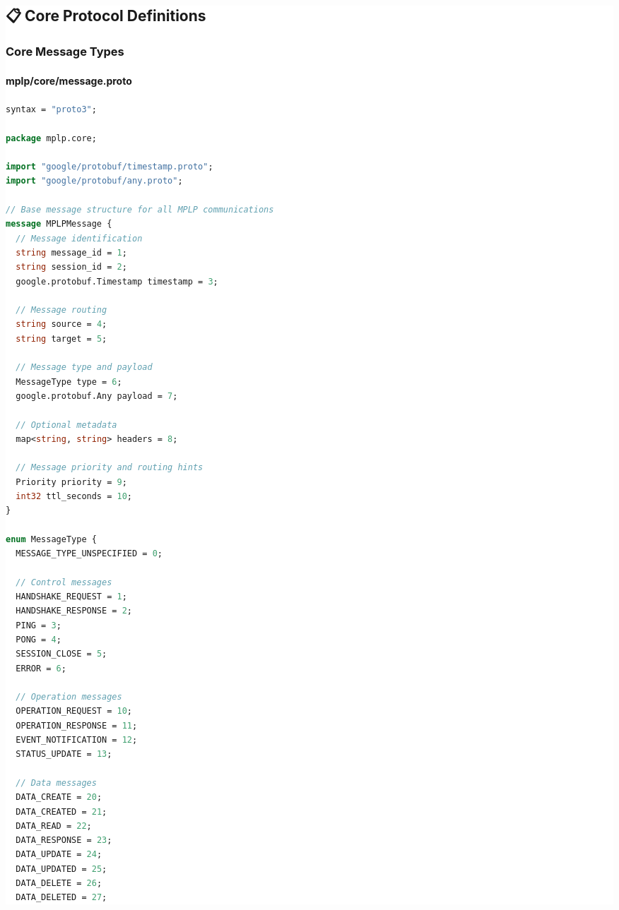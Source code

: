 ## 📋 Core Protocol Definitions

### **Core Message Types**

#### **mplp/core/message.proto**
```protobuf
syntax = "proto3";

package mplp.core;

import "google/protobuf/timestamp.proto";
import "google/protobuf/any.proto";

// Base message structure for all MPLP communications
message MPLPMessage {
  // Message identification
  string message_id = 1;
  string session_id = 2;
  google.protobuf.Timestamp timestamp = 3;
  
  // Message routing
  string source = 4;
  string target = 5;
  
  // Message type and payload
  MessageType type = 6;
  google.protobuf.Any payload = 7;
  
  // Optional metadata
  map<string, string> headers = 8;
  
  // Message priority and routing hints
  Priority priority = 9;
  int32 ttl_seconds = 10;
}

enum MessageType {
  MESSAGE_TYPE_UNSPECIFIED = 0;
  
  // Control messages
  HANDSHAKE_REQUEST = 1;
  HANDSHAKE_RESPONSE = 2;
  PING = 3;
  PONG = 4;
  SESSION_CLOSE = 5;
  ERROR = 6;
  
  // Operation messages
  OPERATION_REQUEST = 10;
  OPERATION_RESPONSE = 11;
  EVENT_NOTIFICATION = 12;
  STATUS_UPDATE = 13;
  
  // Data messages
  DATA_CREATE = 20;
  DATA_CREATED = 21;
  DATA_READ = 22;
  DATA_RESPONSE = 23;
  DATA_UPDATE = 24;
  DATA_UPDATED = 25;
  DATA_DELETE = 26;
  DATA_DELETED = 27;
```